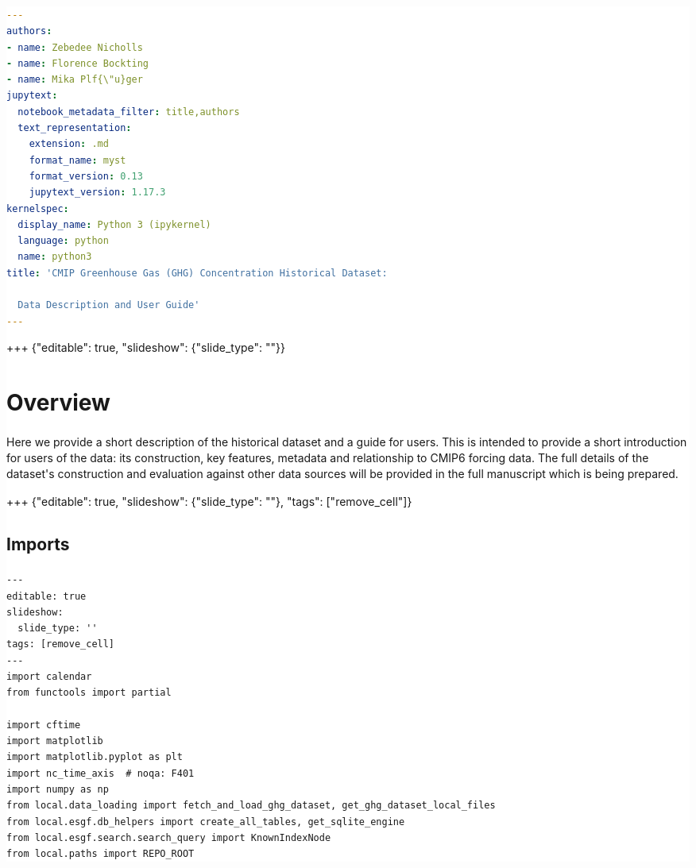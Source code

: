 ```yaml
---
authors:
- name: Zebedee Nicholls
- name: Florence Bockting
- name: Mika Plf{\"u}ger
jupytext:
  notebook_metadata_filter: title,authors
  text_representation:
    extension: .md
    format_name: myst
    format_version: 0.13
    jupytext_version: 1.17.3
kernelspec:
  display_name: Python 3 (ipykernel)
  language: python
  name: python3
title: 'CMIP Greenhouse Gas (GHG) Concentration Historical Dataset:

  Data Description and User Guide'
---
```


+++ {"editable": true, "slideshow": {"slide_type": ""}}

# Overview

Here we provide a short description of the historical dataset
and a guide for users.
This is intended to provide a short introduction for users of the data:
its construction, key features, metadata
and relationship to CMIP6 forcing data.
The full details of the dataset's construction
and evaluation against other data sources
will be provided in the full manuscript which is being prepared.

+++ {"editable": true, "slideshow": {"slide_type": ""}, "tags": ["remove_cell"]}

## Imports

```{code-cell}
---
editable: true
slideshow:
  slide_type: ''
tags: [remove_cell]
---
import calendar
from functools import partial

import cftime
import matplotlib
import matplotlib.pyplot as plt
import nc_time_axis  # noqa: F401
import numpy as np
from local.data_loading import fetch_and_load_ghg_dataset, get_ghg_dataset_local_files
from local.esgf.db_helpers import create_all_tables, get_sqlite_engine
from local.esgf.search.search_query import KnownIndexNode
from local.paths import REPO_ROOT
```


[^1]: https://esgf.github.io/esgf-user-support/user_guide.html#data-search-and-download
[^2]: https://esgf.github.io/esgf-download
[^3]: https://intake-esgf.readthedocs.io
[^4]: https://www.ipcc.ch/report/ar6/wg1/downloads/report/IPCC_AR6_WGI_Chapter07_SM.pdf
[^5]: https://www.ipcc.ch/report/ar6/wg1/chapter/chapter-7/